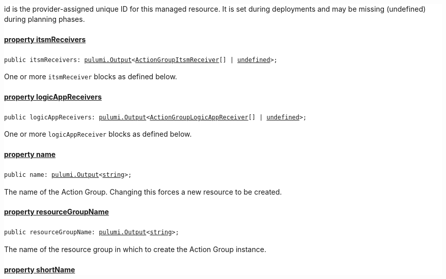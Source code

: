id is the provider-assigned unique ID for this managed resource.  It is set during
deployments and may be missing (undefined) during planning phases.

<h4 class="pdoc-member-header" id="ActionGroup-itsmReceivers">
<a class="pdoc-child-name" href="https://github.com/pulumi/pulumi-azure/blob/389b9d2c106e6ab264d2820b1729d61ac832ff9a/sdk/nodejs/monitoring/actionGroup.ts#L151">property <b>itsmReceivers</b></a>
</h4>

<pre class="highlight"><code><span class='kd'>public </span>itsmReceivers: <a href='/docs/reference/pkg/nodejs/pulumi/pulumi/#Output'>pulumi.Output</a>&lt;<a href='/docs/reference/pkg/nodejs/pulumi/azure/types/output/#ActionGroupItsmReceiver'>ActionGroupItsmReceiver</a>[] | <span class='kd'><a href='https://developer.mozilla.org/en-US/docs/Web/JavaScript/Reference/Global_Objects/undefined'>undefined</a></span>&gt;;</code></pre>

One or more `itsmReceiver` blocks as defined below.

<h4 class="pdoc-member-header" id="ActionGroup-logicAppReceivers">
<a class="pdoc-child-name" href="https://github.com/pulumi/pulumi-azure/blob/389b9d2c106e6ab264d2820b1729d61ac832ff9a/sdk/nodejs/monitoring/actionGroup.ts#L155">property <b>logicAppReceivers</b></a>
</h4>

<pre class="highlight"><code><span class='kd'>public </span>logicAppReceivers: <a href='/docs/reference/pkg/nodejs/pulumi/pulumi/#Output'>pulumi.Output</a>&lt;<a href='/docs/reference/pkg/nodejs/pulumi/azure/types/output/#ActionGroupLogicAppReceiver'>ActionGroupLogicAppReceiver</a>[] | <span class='kd'><a href='https://developer.mozilla.org/en-US/docs/Web/JavaScript/Reference/Global_Objects/undefined'>undefined</a></span>&gt;;</code></pre>

One or more `logicAppReceiver` blocks as defined below.

<h4 class="pdoc-member-header" id="ActionGroup-name">
<a class="pdoc-child-name" href="https://github.com/pulumi/pulumi-azure/blob/389b9d2c106e6ab264d2820b1729d61ac832ff9a/sdk/nodejs/monitoring/actionGroup.ts#L159">property <b>name</b></a>
</h4>

<pre class="highlight"><code><span class='kd'>public </span>name: <a href='/docs/reference/pkg/nodejs/pulumi/pulumi/#Output'>pulumi.Output</a>&lt;<span class='kd'><a href='https://developer.mozilla.org/en-US/docs/Web/JavaScript/Reference/Global_Objects/String'>string</a></span>&gt;;</code></pre>

The name of the Action Group. Changing this forces a new resource to be created.

<h4 class="pdoc-member-header" id="ActionGroup-resourceGroupName">
<a class="pdoc-child-name" href="https://github.com/pulumi/pulumi-azure/blob/389b9d2c106e6ab264d2820b1729d61ac832ff9a/sdk/nodejs/monitoring/actionGroup.ts#L163">property <b>resourceGroupName</b></a>
</h4>

<pre class="highlight"><code><span class='kd'>public </span>resourceGroupName: <a href='/docs/reference/pkg/nodejs/pulumi/pulumi/#Output'>pulumi.Output</a>&lt;<span class='kd'><a href='https://developer.mozilla.org/en-US/docs/Web/JavaScript/Reference/Global_Objects/String'>string</a></span>&gt;;</code></pre>

The name of the resource group in which to create the Action Group instance.

<h4 class="pdoc-member-header" id="ActionGroup-shortName">
<a class="pdoc-child-name" href="https://github.com/pulumi/pulumi-azure/blob/389b9d2c106e6ab264d2820b1729d61ac832ff9a/sdk/nodejs/monitoring/actionGroup.ts#L167">property <b>shortName</b></a>
</h4>

